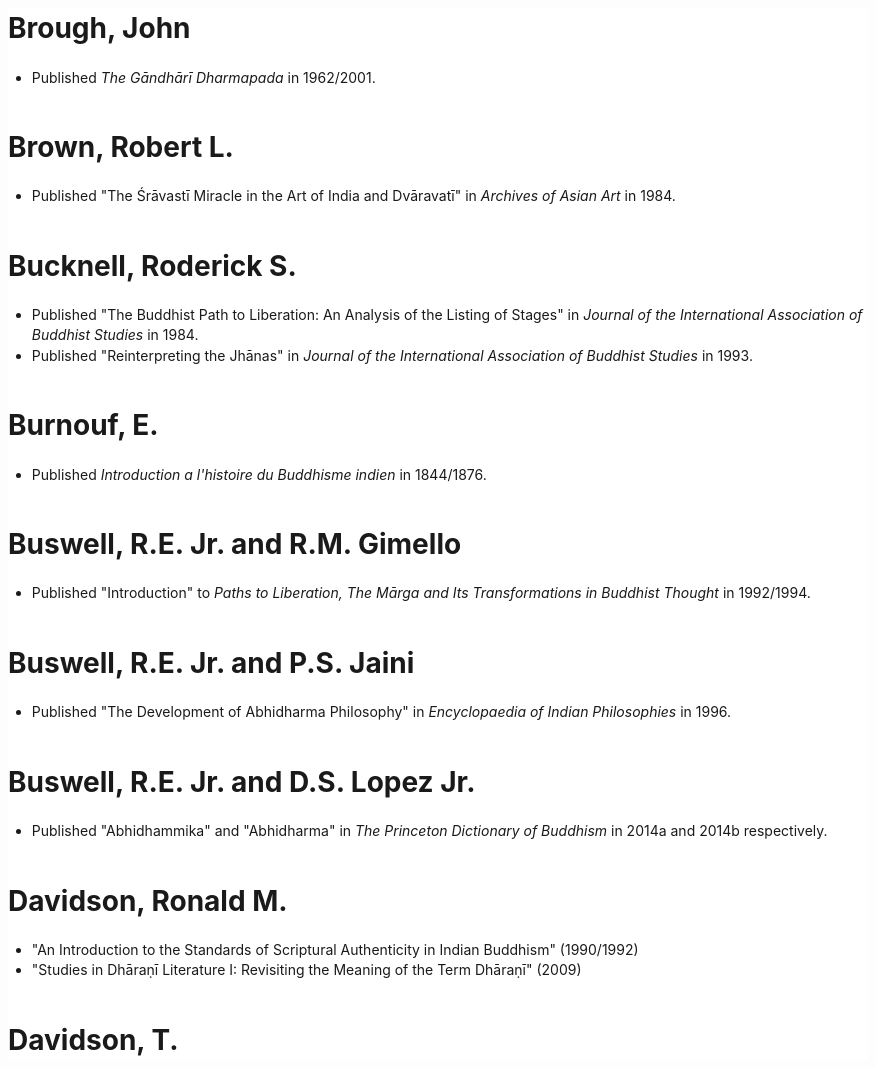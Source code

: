 # Brough, John

- Published *The Gāndhārī Dharmapada* in 1962/2001.

# Brown, Robert L.

- Published "The Śrāvastī Miracle in the Art of India and Dvāravatī" in *Archives of Asian Art* in 1984.

# Bucknell, Roderick S.

- Published "The Buddhist Path to Liberation: An Analysis of the Listing of Stages" in *Journal of the International Association of Buddhist Studies* in 1984.
- Published "Reinterpreting the Jhānas" in *Journal of the International Association of Buddhist Studies* in 1993.

# Burnouf, E.

- Published *Introduction a l'histoire du Buddhisme indien* in 1844/1876.

# Buswell, R.E. Jr. and R.M. Gimello

- Published "Introduction" to *Paths to Liberation, The Mārga and Its Transformations in Buddhist Thought* in 1992/1994.

# Buswell, R.E. Jr. and P.S. Jaini

- Published "The Development of Abhidharma Philosophy" in *Encyclopaedia of Indian Philosophies* in 1996.

# Buswell, R.E. Jr. and D.S. Lopez Jr.

- Published "Abhidhammika" and "Abhidharma" in *The Princeton Dictionary of Buddhism* in 2014a and 2014b respectively.





# Davidson, Ronald M.

* "An Introduction to the Standards of Scriptural Authenticity in Indian Buddhism" (1990/1992)
* "Studies in Dhāraṇī Literature I: Revisiting the Meaning of the Term Dhāraṇī" (2009)

# Davidson, T. 
